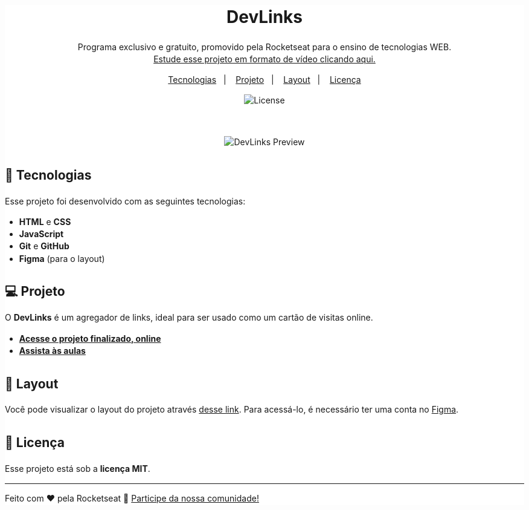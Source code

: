 <h1 align="center">DevLinks</h1>

<p align="center">
  Programa exclusivo e gratuito, promovido pela Rocketseat para o ensino de tecnologias WEB. <br/>
  <a href="https://lp.rocketseat.com.br/devlinks/inscricao?utm_source=github&utm_medium=descricao&utm_campaign=capture-devlinks&utm_term=organic&utm_content=descricao-github-mayk-brito">
    Estude esse projeto em formato de vídeo clicando aqui.
  </a>
</p>

<p align="center">
  <a href="#-tecnologias">Tecnologias</a>&nbsp;&nbsp;&nbsp;|&nbsp;&nbsp;&nbsp;
  <a href="#-projeto">Projeto</a>&nbsp;&nbsp;&nbsp;|&nbsp;&nbsp;&nbsp;
  <a href="#-layout">Layout</a>&nbsp;&nbsp;&nbsp;|&nbsp;&nbsp;&nbsp;
  <a href="#memo-licença">Licença</a>
</p>

<p align="center">
  <img alt="License" src="https://img.shields.io/static/v1?label=license&message=MIT&color=49AA26&labelColor=000000">
</p>

<br>

<p align="center">
  <img alt="DevLinks Preview" src="" width="100%">
</p>

## 🚀 Tecnologias

Esse projeto foi desenvolvido com as seguintes tecnologias:

- **HTML** e **CSS**
- **JavaScript**
- **Git** e **GitHub**
- **Figma** (para o layout)

## 💻 Projeto

O **DevLinks** é um agregador de links, ideal para ser usado como um cartão de visitas online.

- **[Acesse o projeto finalizado, online](https://maykbrito.github.io/devlinks)**
- **[Assista às aulas](https://lp.rocketseat.com.br/devlinks/inscricao?utm_source=github&utm_medium=descricao&utm_campaign=capture-devlinks&utm_term=organic&utm_content=descricao-github-mayk-brito)**

## 🔖 Layout

Você pode visualizar o layout do projeto através [desse link](https://www.figma.com/community/file/1187422022288947321). Para acessá-lo, é necessário ter uma conta no [Figma](https://figma.com).

## :memo: Licença

Esse projeto está sob a **licença MIT**.

---

Feito com ♥ pela Rocketseat :wave: [Participe da nossa comunidade!](https://discord.gg/rocketseat)
